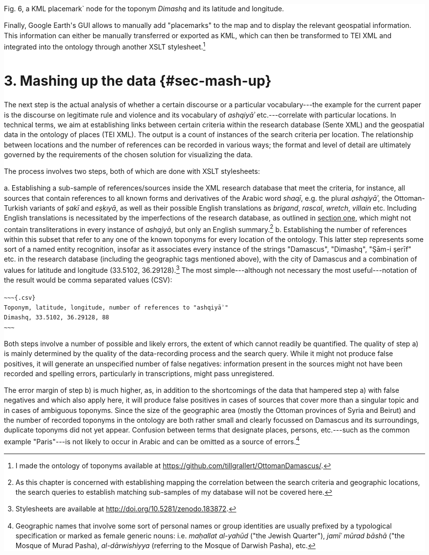 Fig. 6, a KML placemark` node for the toponym *Dimashq* and its latitude and longitude.

Finally, Google Earth's GUI allows to manually add "placemarks" to the map and to display the relevant geospatial information. This information can either <pb n="189"/> be manually transferred or exported as KML, which can then be transformed to TEI XML and integrated into the ontology through another XSLT stylesheet.[^34]

# 3. Mashing up the data {#sec-mash-up}

The next step is the actual analysis of whether a certain discourse or a particular vocabulary---the example for the current paper is the discourse on legitimate rule and violence and its vocabulary of *ashqiyāʾ* etc.---correlate with particular locations. In technical terms, we aim at establishing links between certain criteria within the research database (Sente XML) and the geospatial data in the ontology of places (TEI XML). The output is a count of instances of the search criteria per location. The relationship between locations and the number of references can be recorded in various ways; the format and level of detail are ultimately governed by the requirements of the chosen solution for visualizing the data.

The process involves two steps, both of which are done with XSLT stylesheets:

a. Establishing a sub-sample of references/sources inside the XML research database that meet the criteria, for instance, all sources that contain references to all known forms and derivatives of the Arabic word *shaqī*, e.g. the plural *ashqiyāʾ*, the Ottoman-Turkish variants of *şakī* and *eşḳıyā*, as well as their possible English translations as *brigand*, *rascal*, *wretch*, *villain* etc. Including English translations is necessitated by the imperfections of the research database, as out<pb n="190"/>lined in [section one](#sec-sources), which might not contain transliterations in every instance of *ashqiyā*, but only an English summary.[^35]
b. Establishing the number of references within this subset that refer to any one of the known toponyms for every location of the ontology. This latter step represents some sort of a named entity recognition, insofar as it associates every instance of the strings "Damascus", "Dimashq", "Şām-i şerīf" etc. in the research database (including the geographic tags mentioned above), with the city of Damascus and a combination of values for latitude and longitude (33.5102, 36.29128).[^36] The most simple---although not necessary the most useful---notation of the result would be comma separated values (CSV):

    ~~~{.csv}
    Toponym, latitude, longitude, number of references to "ashqiyāʾ"
    Dimashq, 33.5102, 36.29128, 88
    ~~~

Both steps involve a number of possible and likely errors, the extent of which cannot readily be quantified. The quality of step a) is mainly determined by the quality of the data-recording process and the search query. While it might not produce false positives, it will generate an unspecified number of false negatives: information present in the sources might not have been recorded and spelling errors, particularly in transcriptions, might pass unregistered.

The error margin of step b) is much higher, as, in addition to the shortcomings of the data that hampered step a) with false negatives and which also apply here, it will produce false positives in cases of sources that cover more than a singular topic and in cases of ambiguous toponyms. Since the size of the geographic area (mostly the Ottoman provinces of Syria and Beirut) and the number of recorded toponyms in the ontology are both rather small and clearly focussed on Damascus and its surroundings, duplicate toponyms did not yet appear. Confusion between terms that designate places, persons, etc.---such as the common example "Paris"---is not likely to occur in Arabic and can be omitted as a source of errors.[^37]
<pb n="191"/> 


[^1]: For the current specifications of the Extensible Markup Language (XML), Extensible Stylesheet Language Transformations (XSLT), and the XPath data model see <http://www.w3.org/TR/xml11/>, <http://www.w3.org/TR/xslt20/>, and <http://www.w3.org/TR/xpath-datamodel/>. For the specification of the JavaScript Object Notation (JSON) see <http://www.json.org/>. For the latest specifications of the Hypertext Markup Language (HTML) and Cascading Style Sheets (CSS) see <http://www.w3.org/TR/html/> and <http://www.w3.org/TR/CSS2/>. For Exhibit 3.0 see <http://simile-widgets.org/exhibit/> and section 4 below.
[^2]: <http://www.w3.org/>
[^3]: The "European Computer Manufacturers Association" (Ecma) changed its name into "Ecma International - European association for standardizing information and communication systems". Its adoption of JSON as Standard ECMA-404 can found at <http://www.ecma-international.org/publications/standards/Ecma-404.htm/>.
[^4]: Zotero is the only open and free reference manager in this list and supports Windows, OSX, and Linux. It can be downloaded at <https://www.zotero.org/>. EndNote (<http://endnote.com/>) is part of the Thomson Reuters publishing company and probably the most well-known and most widely adopted reference manager within academic institutions. It supports Windows, OSX, and iOS. Among those applications mentioned, Mendeley (<http://www.mendeley.com/>) supports the broadest range of operating systems (Windows, OSX, Linux, iOS) and emphasises the collaborative nature of academic reading practices, but its acquisition by the publishing company Elsevier in 2013 has been met with criticism. Citavi (<http://www.citavi.com/>) is a Windows-only application, while BookEnds (<http://www.sonnysoftware.com/>) and Sente (<http://thirdstreetsoftware.com/>) support only Apple's OSX and iOS.
[^5]: <http://www.oxygenxml.com/>
[^6]: <https://github.com/tillgrallert/MappingOttomanDamascus2014/>
[^7]: The code can found at <http://doi.org/10.5281/zenodo.183872>; a live example is hosted at <https://tillgrallert.github.io/MappingOttomanDamascus2014/>.
[^8]: *Sūriye* was the official gazette of the province and the two other papers were owned and operated by the staff of the provincial printing press; Ami Ayalon, *The Press in the Arab Middle East: A History* (New York: Oxford University Press, 1995):28–46. For lists of published Arabic journals and newspapers see Fīlīb Dī Ṭarrāzī, *Tārīkh al-ṣiḥāfa al-ʿarabiyya: Yaḥtawī ʿalā akhbār kull jarīda wa-majalla ʿarabiyya ẓaharat fī al-ʿālam sharqiyyan wa-gharbiyyan maʿa rusūm aṣḥābihā wa-l-muḥarrirīn fīhā wa-tarājim mashāhīrihim*, Vol. 1-3, (Bayrūt: al-Maṭbaʿa al-adabiyya, 1914), Fīlīb Dī Ṭarrāzī, *Tārīkh al-ṣiḥāfa al-ʿarabiyya: Yaḥtawī ʿalā jamīʻ fahāris al-jarāʾid wa-l-majallāt al-ʿarabiyya fī al-khāfiqīn mudh takwīn al-ṣiḥāfa al-ʿarabiyya ilā nihāyat ʿām 1929*, Vol. 4, (Bayrūt: al-Maṭbaʿa al-amīrikāniyya, 1933), Mihyār ʿAdnān al-Mallūḥī, *Muʿjam al-jarāʾid al-sūriyya 1865-1965* (Dimashq, 2002).
[^9]: The sample also includes some small print-runs of the Beiruti newspaper *al-Janna*, and the monthly journals *al-Jinān*, *al-Maḥabba*, and *al-Ḥasnāʾ*---also published in Beirut---as well as *al-Ḥaqāʾiq* and *al-Muqtabas* from Damascus.
[^10]: For more information on the sample, the publication history of individual titles, and the history of the press in late Ottoman Damascus and Beirut see Till Grallert, "To Whom Belong the Streets? Property, Propriety, and Appropriation: The Production of Public Space in Late Ottoman Damascus, 1875-1914," (PhD diss., FU Berlin, Apr 2014):16–20, 40–94. My current research project is concerned with the genealogy of food riots in the Middle East between the eighteenth and twentieth centuries.
[^11]: On the TEI see <http://www.tei-c.org/index.xml>. On the TEI P5 XML guidelines and schema see <http://www.tei-c.org/Guidelines/P5/>.
[^12]: <http://www.thirdstreetsoftware.com>.
[^13]: <http://www.sqlite.org>.
[^14]: This approach presupposes that by specifically focusing on news reports instead of opinion pieces and editorials or other canonical works, it is possible to grasp a broadly accepted everyday usage resonating with the contemporaneous reading audience as a matter-of-fact description. The focus here is the resilience of certain terms and the gradual shifts of semantics instead of the programmatic ruptures and utopian spaces of political ideologies.
[^15]: A computerised solution for this dilema in the form of natural entity recognition (NER) is presently only available for major European and East Asian languages. One of the most well-known ready-to-use implementations is the Standford NER, developed by The Stanford Natural Language Processing Group. It is destributed under GNU General Public License and can be downloaded from <http://nlp.stanford.edu/software/CRF-NER.shtml>.
[^16]: I wrote further XSLT stylesheets to extract every marked-up string, to process them, and to finally use them for a natural entity recognition, which, if run on the original Sente XML, automatically tags every occurrence of these strings with the appropriate mark-up.
[^17]: Stylesheets are available at <http://doi.org/10.5281/zenodo.183872>.
[^18]: The organisation into strictly hierarchical XML nodes following administrative divisions on the ground is inherently ahistoric on the higher levels. Provinces (*vilāyet*), districts (*sancak*, *mütessarıflık*), and counties (*kaza*) were repeatedly reorganised and XML is particularly ill-suited to model such changes. Lower administrative units and the local spatial organisation into alleys, streets, neighbourhoods or quarters, on the other hand, were rather stable.
[^19]: On the TEI see <http://www.tei-c.org/index.xml>. On the TEI P5 XML guidelines and schema see <http://www.tei-c.org/Guidelines/P5/>.
[^20]: The [Pleiades project](http://pleiades.stoa.org/) is probably the most well-known. Pleiades+ extends this gazetter with further toponyms from the [GeoNames database](http://www.geonames.org/). The [Pelagios project](http://pelagios-project.blogspot.com/), whose current phase will also include early Islamic sources, provides tools to tag any input source with historical toponyms provided by online gazetteers such as Pleiades. Another noteworthy example is the [Index Anatolicus](http://nisanyanmap.com/). See also Maxim Romanow, "al-Thurayya: an Islamic Supplement to Pleiades," *al-Raqmiyyāt Blog*, 17 Mar 2014, <http://alraqmiyyat.org/2014/03/al-thurayya-an-islamic-supplement-to-pleiades/>.
[^21]: <http://maps.google.com>
[^22]: <http://maps.yahoo.com>
[^23]: <http://www.bing.com/maps>
[^24]: <http://www.openstreetmap.org>
[^25]: <http://wikimapia.org>
[^26]: <http://www.geonames.org>
[^27]: For a list of available APIs and their various options see <http://www.geonames.org/export/ws-overview.html>.
[^28]: Stylesheets are available at <http://doi.org/10.5281/zenodo.183872>.
[^29]: Note that it might be necessary to register for a free username as the allowed frequency for using the API is otherwise severely restricted. GeoNames provides the functionality to add further locations likely to be present within the research database. Through its "nearby?" API, one can search for various types of locations within a certain radius of any given point on the map, e.g. for mosques with a distance of less than 3 km from Marja Square, which would cover the entire area of Damascus in late Ottoman times.
[^30]: For instance, if not accompanied by the qualifier "Italy", Google's ChartWrapper maps "Naples" to Florida. ChartWrapper is part of the visualization API; <https://developers.google.com/chart/interactive/docs/reference>.
[^31]: Google Earth software is free to use and available for Windows, OSX, and Linux; <http://www.google.com/earth>.
[^32]: KML was originally developed by Google as "Keyhole Markup Language" and then submitted to and approved by the Open Geospatial Consortium; <http://www.opengeospatial.org/standards/kml/>.
[^33]: Stylesheets are available at <http://doi.org/10.5281/zenodo.183872>.
[^34]: I made the ontology of toponyms available at <https://github.com/tillgrallert/OttomanDamascus/>.
[^35]: As this chapter is concerned with establishing mapping the correlation between the search criteria and geographic locations, the search queries to establish matching sub-samples of my database will not be covered here.
[^36]: Stylesheets are available at <http://doi.org/10.5281/zenodo.183872>.
[^37]: Geographic names that involve some sort of personal names or group identities are usually prefixed by a typological specification or marked as female generic nouns: i.e. *maḥallat al-yahūd* ("the Jewish Quarter"), *jamīʿ mūrad bāshā* ("the Mosque of Murad Pasha), *al-dārwishiyya* (referring to the Mosque of Darwish Pasha), etc.
[^38]: {--<http://simile-widgets.org/exhibit/>. --}Apart from mapping, Exhibit provides search and filtering tools, as well as inter-active timelines. Simile widgets were originally developed by the MIT's [SIMILE project](http://simile.mit.edu/).
[^39]: See the second chapter and especially pp.92-94, 287-289 of Grallert, "To Whom Belong the Streets?"; c.f. Maurus Reinkowski, *Die Dinge der Ordnung: eine vergleichende Untersuchung über die osmanische Reformpolitik im 19. Jahrhundert* (München: Oldenbourg, 2005):233ff. For a discussion of the Ottoman terminology of law and order and how the discourse on *āsāyış* dwelled on the provision of security (*emeniyet*) for the purpose of general tranquillity and welfare (*rāḥa*, *istirāḥa*).
[^40]: This othering of Bedouins and Druze, as well as the population of the Ḥawrān also becomes evident by looking at the numbers of newspaper articles referring to these two groups in conjunction with violent events of some sort and those, which do not mention violence. For both groups the ratio is about two to one: Only one third of all articles referring to Bedouins and Druze did so in non-violent contexts.
[^41]: Thamarāt al-Funūn 14 Mar 1881 (#322)